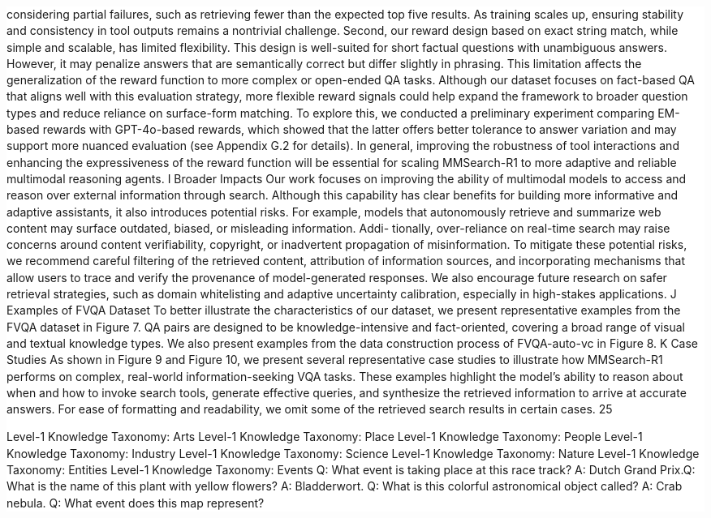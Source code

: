 considering partial failures, such as retrieving fewer than the expected top five results. As training
scales up, ensuring stability and consistency in tool outputs remains a nontrivial challenge.
Second, our reward design based on exact string match, while simple and scalable, has limited
flexibility. This design is well-suited for short factual questions with unambiguous answers. However,
it may penalize answers that are semantically correct but differ slightly in phrasing. This limitation
affects the generalization of the reward function to more complex or open-ended QA tasks. Although
our dataset focuses on fact-based QA that aligns well with this evaluation strategy, more flexible
reward signals could help expand the framework to broader question types and reduce reliance on
surface-form matching. To explore this, we conducted a preliminary experiment comparing EM-based
rewards with GPT-4o-based rewards, which showed that the latter offers better tolerance to answer
variation and may support more nuanced evaluation (see Appendix G.2 for details).
In general, improving the robustness of tool interactions and enhancing the expressiveness of the
reward function will be essential for scaling MMSearch-R1 to more adaptive and reliable multimodal
reasoning agents.
I Broader Impacts
Our work focuses on improving the ability of multimodal models to access and reason over external
information through search. Although this capability has clear benefits for building more informative
and adaptive assistants, it also introduces potential risks. For example, models that autonomously
retrieve and summarize web content may surface outdated, biased, or misleading information. Addi-
tionally, over-reliance on real-time search may raise concerns around content verifiability, copyright,
or inadvertent propagation of misinformation.
To mitigate these potential risks, we recommend careful filtering of the retrieved content, attribution of
information sources, and incorporating mechanisms that allow users to trace and verify the provenance
of model-generated responses. We also encourage future research on safer retrieval strategies, such
as domain whitelisting and adaptive uncertainty calibration, especially in high-stakes applications.
J Examples of FVQA Dataset
To better illustrate the characteristics of our dataset, we present representative examples from the FVQA
dataset in Figure 7. QA pairs are designed to be knowledge-intensive and fact-oriented, covering
a broad range of visual and textual knowledge types. We also present examples from the data
construction process of FVQA-auto-vc in Figure 8.
K Case Studies
As shown in Figure 9 and Figure 10, we present several representative case studies to illustrate how
MMSearch-R1 performs on complex, real-world information-seeking VQA tasks. These examples
highlight the model’s ability to reason about when and how to invoke search tools, generate effective
queries, and synthesize the retrieved information to arrive at accurate answers. For ease of formatting
and readability, we omit some of the retrieved search results in certain cases.
25

Level-1 Knowledge Taxonomy: Arts Level-1 Knowledge Taxonomy: Place
Level-1 Knowledge Taxonomy: People Level-1 Knowledge Taxonomy: Industry
Level-1 Knowledge Taxonomy: Science Level-1 Knowledge Taxonomy: Nature
Level-1 Knowledge Taxonomy: Entities Level-1 Knowledge Taxonomy: Events
Q: What event is taking place at 
this race track?
A: Dutch Grand Prix.Q: What is the name of this plant 
with yellow flowers? 
A: Bladderwort.
Q: What is this colorful 
astronomical object called?
A: Crab nebula.
Q: What event does this map 
represent? 